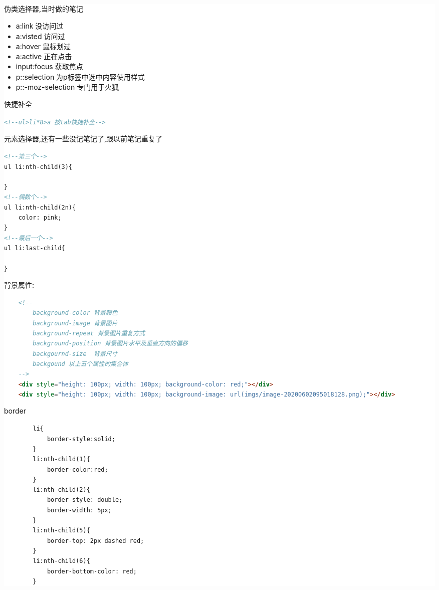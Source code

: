 伪类选择器,当时做的笔记

- a:link  没访问过
- a:visted 访问过
- a:hover 鼠标划过
- a:active 正在点击
- input:focus 获取焦点
- p::selection 为p标签中选中内容使用样式
- p::-moz-selection 专门用于火狐



快捷补全

```html
<!--ul>li*8>a 按tab快捷补全-->
```

元素选择器,还有一些没记笔记了,跟以前笔记重复了

```html
<!--第三个-->
ul li:nth-child(3){

}
<!--偶数个-->
ul li:nth-child(2n){
	color: pink;
}
<!--最后一个-->
ul li:last-child{

}
```

背景属性:

```html
    <!--
        background-color 背景颜色
        background-image 背景图片
        background-repeat 背景图片重复方式
        background-position 背景图片水平及垂直方向的偏移
        backgournd-size  背景尺寸
        backgound 以上五个属性的集合体
    -->
    <div style="height: 100px; width: 100px; background-color: red;"></div>
    <div style="height: 100px; width: 100px; background-image: url(imgs/image-20200602095018128.png);"></div>
```

border

```
        li{
            border-style:solid;
        }
        li:nth-child(1){
            border-color:red;
        }
        li:nth-child(2){
            border-style: double;
            border-width: 5px;
        }
        li:nth-child(5){
            border-top: 2px dashed red;
        }
        li:nth-child(6){
            border-bottom-color: red;
        }
```